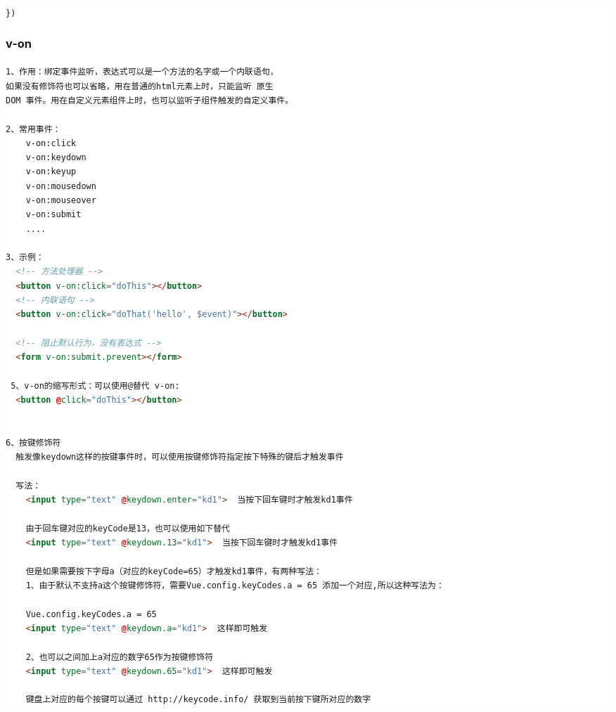   ```html
  })
  ```

### v-on

  ```html
  1、作用：绑定事件监听，表达式可以是一个方法的名字或一个内联语句，
  如果没有修饰符也可以省略，用在普通的html元素上时，只能监听 原生
  DOM 事件。用在自定义元素组件上时，也可以监听子组件触发的自定义事件。

  2、常用事件：
      v-on:click
      v-on:keydown
      v-on:keyup
      v-on:mousedown
      v-on:mouseover
      v-on:submit
      ....

  3、示例：
    <!-- 方法处理器 -->
    <button v-on:click="doThis"></button>
    <!-- 内联语句 -->
    <button v-on:click="doThat('hello', $event)"></button>

    <!-- 阻止默认行为，没有表达式 -->
    <form v-on:submit.prevent></form>

   5、v-on的缩写形式：可以使用@替代 v-on:
    <button @click="doThis"></button>


  6、按键修饰符
    触发像keydown这样的按键事件时，可以使用按键修饰符指定按下特殊的键后才触发事件

    写法：
      <input type="text" @keydown.enter="kd1">  当按下回车键时才触发kd1事件

      由于回车键对应的keyCode是13，也可以使用如下替代
      <input type="text" @keydown.13="kd1">  当按下回车键时才触发kd1事件

      但是如果需要按下字母a（对应的keyCode=65）才触发kd1事件，有两种写法：
      1、由于默认不支持a这个按键修饰符，需要Vue.config.keyCodes.a = 65 添加一个对应,所以这种写法为：

      Vue.config.keyCodes.a = 65
      <input type="text" @keydown.a="kd1">  这样即可触发

      2、也可以之间加上a对应的数字65作为按键修饰符
      <input type="text" @keydown.65="kd1">  这样即可触发

      键盘上对应的每个按键可以通过 http://keycode.info/ 获取到当前按下键所对应的数字
  ```
